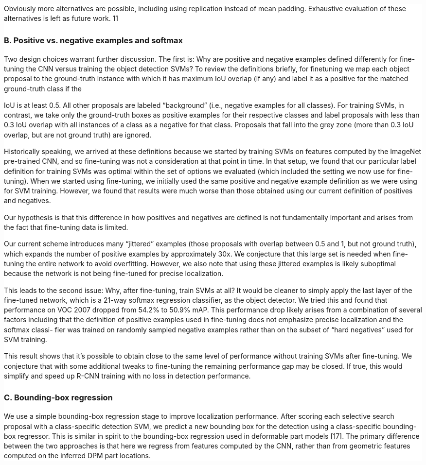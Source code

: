 Obviously more alternatives are possible, including using replication instead of mean padding. Exhaustive evaluation of these alternatives is left as future work. 11

### B. Positive vs. negative examples and softmax

Two design choices warrant further discussion. The first is: Why are positive and negative examples defined differently for fine-tuning the CNN versus training the object detection SVMs? To review the definitions briefly, for finetuning we map each object proposal to the ground-truth instance with which it has maximum IoU overlap (if any) and label it as a positive for the matched ground-truth class if the

IoU is at least 0.5. All other proposals are labeled “background” (i.e., negative examples for all classes). For training SVMs, in contrast, we take only the ground-truth boxes as positive examples for their respective classes and label proposals with less than 0.3 IoU overlap with all instances of a class as a negative for that class. Proposals that fall into the grey zone (more than 0.3 IoU overlap, but are not ground truth) are ignored.

Historically speaking, we arrived at these definitions because we started by training SVMs on features computed by the ImageNet pre-trained CNN, and so fine-tuning was not a consideration at that point in time. In that setup, we found that our particular label definition for training SVMs was optimal within the set of options we evaluated (which included the setting we now use for fine-tuning). When we started using fine-tuning, we initially used the same positive and negative example definition as we were using for SVM training. However, we found that results were much worse than those obtained using our current definition of positives and negatives.

Our hypothesis is that this difference in how positives and negatives are defined is not fundamentally important and arises from the fact that fine-tuning data is limited.

Our current scheme introduces many “jittered” examples (those proposals with overlap between 0.5 and 1, but not ground truth), which expands the number of positive examples by approximately 30x. We conjecture that this large set is needed when fine-tuning the entire network to avoid overfitting. However, we also note that using these jittered examples is likely suboptimal because the network is not being fine-tuned for precise localization.

This leads to the second issue: Why, after fine-tuning, train SVMs at all? It would be cleaner to simply apply the last layer of the fine-tuned network, which is a 21-way softmax regression classifier, as the object detector. We tried this and found that performance on VOC 2007 dropped from 54.2% to 50.9% mAP. This performance drop likely arises from a combination of several factors including that the definition of positive examples used in fine-tuning does not emphasize precise localization and the softmax classi- fier was trained on randomly sampled negative examples rather than on the subset of “hard negatives” used for SVM training.

This result shows that it’s possible to obtain close to the same level of performance without training SVMs after fine-tuning. We conjecture that with some additional tweaks to fine-tuning the remaining performance gap may be closed. If true, this would simplify and speed up R-CNN training with no loss in detection performance.

### C. Bounding-box regression

We use a simple bounding-box regression stage to improve localization performance. After scoring each selective search proposal with a class-specific detection SVM, we predict a new bounding box for the detection using a class-specific bounding-box regressor. This is similar in spirit to the bounding-box regression used in deformable part models [17]. The primary difference between the two approaches is that here we regress from features computed by the CNN, rather than from geometric features computed on the inferred DPM part locations.
